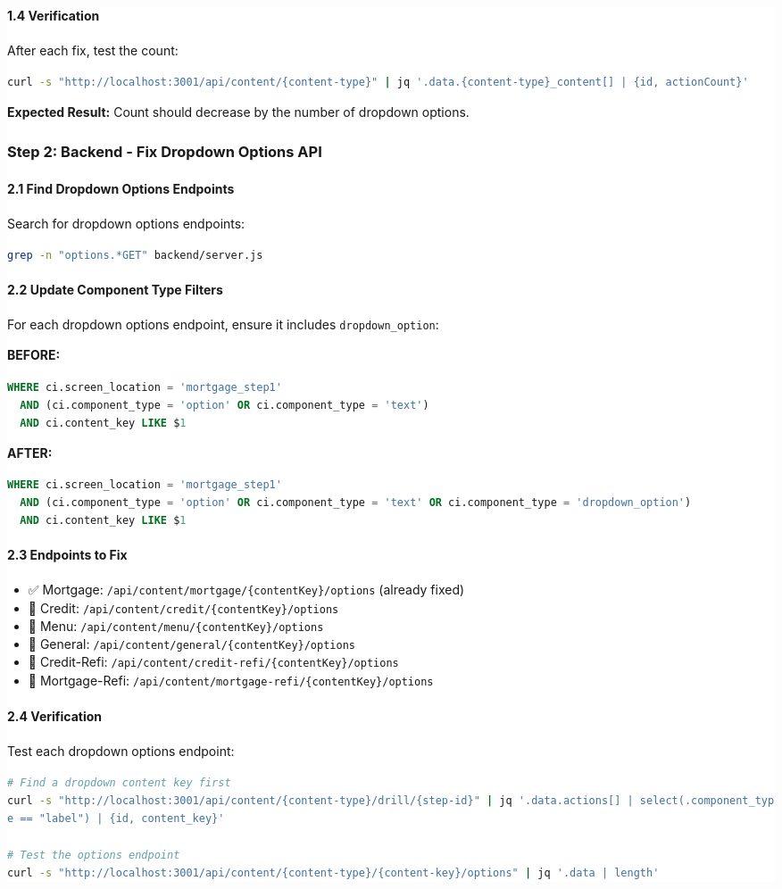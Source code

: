 #### 1.4 Verification
After each fix, test the count:
```bash
curl -s "http://localhost:3001/api/content/{content-type}" | jq '.data.{content-type}_content[] | {id, actionCount}'
```

**Expected Result:** Count should decrease by the number of dropdown options.

### Step 2: Backend - Fix Dropdown Options API

#### 2.1 Find Dropdown Options Endpoints
Search for dropdown options endpoints:
```bash
grep -n "options.*GET" backend/server.js
```

#### 2.2 Update Component Type Filters
For each dropdown options endpoint, ensure it includes `dropdown_option`:

**BEFORE:**
```sql
WHERE ci.screen_location = 'mortgage_step1'
  AND (ci.component_type = 'option' OR ci.component_type = 'text')
  AND ci.content_key LIKE $1
```

**AFTER:**
```sql
WHERE ci.screen_location = 'mortgage_step1'
  AND (ci.component_type = 'option' OR ci.component_type = 'text' OR ci.component_type = 'dropdown_option')
  AND ci.content_key LIKE $1
```

#### 2.3 Endpoints to Fix
- ✅ Mortgage: `/api/content/mortgage/{contentKey}/options` (already fixed)
- 🔄 Credit: `/api/content/credit/{contentKey}/options`
- 🔄 Menu: `/api/content/menu/{contentKey}/options`
- 🔄 General: `/api/content/general/{contentKey}/options`
- 🔄 Credit-Refi: `/api/content/credit-refi/{contentKey}/options`
- 🔄 Mortgage-Refi: `/api/content/mortgage-refi/{contentKey}/options`

#### 2.4 Verification
Test each dropdown options endpoint:
```bash
# Find a dropdown content key first
curl -s "http://localhost:3001/api/content/{content-type}/drill/{step-id}" | jq '.data.actions[] | select(.component_type == "label") | {id, content_key}'

# Test the options endpoint
curl -s "http://localhost:3001/api/content/{content-type}/{content-key}/options" | jq '.data | length'
```
